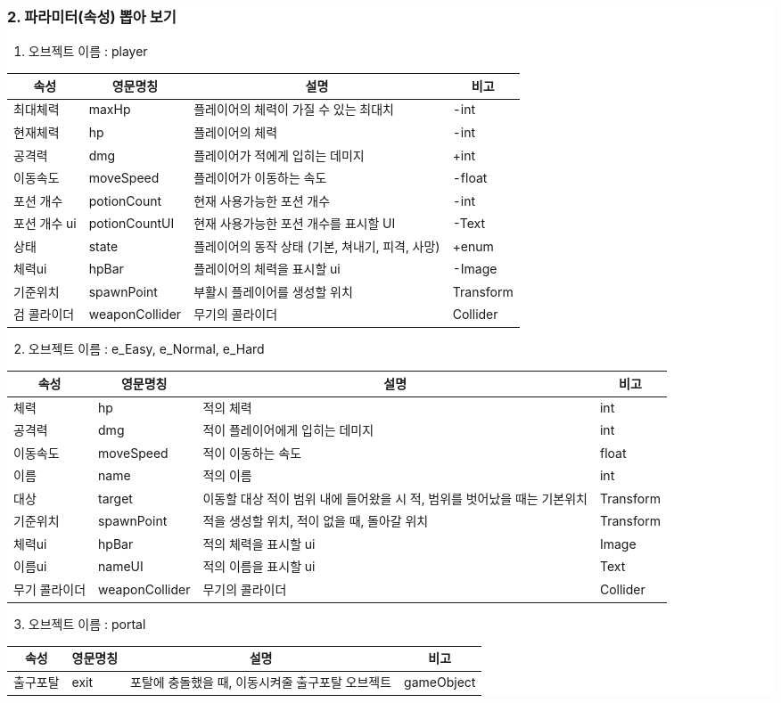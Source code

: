 
### 2. 파라미터(속성)  뽑아  보기
1) 오브젝트  이름  :  player



|**속성**|**영문명칭**|**설명**|**비고**|
| - | - | - | - |
|최대체력|maxHp|플레이어의  체력이  가질  수  있는  최대치|-int|
|현재체력|hp|플레이어의  체력|-int|
|공격력|dmg|플레이어가  적에게  입히는  데미지|+int|
|이동속도|moveSpeed|플레이어가  이동하는  속도|-float|
|포션  개수|potionCount|현재  사용가능한  포션  개수|-int|
|포션  개수  ui|potionCountUI|현재  사용가능한  포션  개수를  표시할  UI|-Text|
|상태|state|플레이어의  동작  상태  (기본,  쳐내기,  피격,  사망)|+enum|
|체력ui|hpBar|플레이어의  체력을  표시할  ui|-Image|
|기준위치|spawnPoint|부활시  플레이어를  생성할  위치|Transform|
|검  콜라이더|weaponCollider|무기의  콜라이더|Collider|

2) 오브젝트  이름  :  e\_Easy,  e\_Normal,  e\_Hard



|**속성**|**영문명칭**|**설명**|**비고**|
| - | - | - | - |
|체력|hp|적의  체력|int|
|공격력|dmg|적이  플레이어에게  입히는  데미지|int|
|이동속도|moveSpeed|적이  이동하는  속도|float|
|이름|name|적의  이름|int|
|대상|target|이동할  대상  적이  범위  내에  들어왔을  시  적, 범위를  벗어났을  때는  기본위치|Transform|
|기준위치|spawnPoint|적을  생성할  위치,  적이  없을  때,  돌아갈  위치|Transform|
|체력ui|hpBar|적의  체력을  표시할  ui|Image|
|이름ui|nameUI|적의  이름을  표시할  ui|Text|
|무기  콜라이더|weaponCollider|무기의  콜라이더|Collider|

3) 오브젝트  이름  :  portal



|**속성**|**영문명칭**|**설명**|**비고**|
| - | - | - | - |
|출구포탈|exit|포탈에  충돌했을  때,  이동시켜줄  출구포탈  오브젝트|gameObject|
